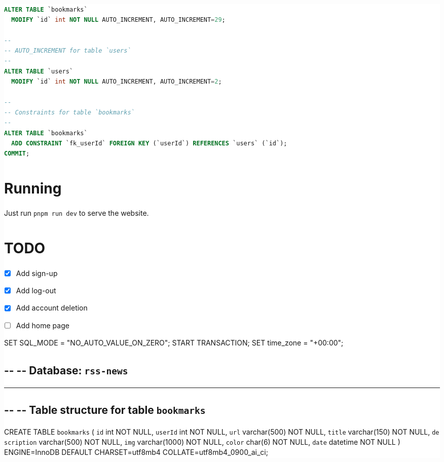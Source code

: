 ```sql
ALTER TABLE `bookmarks`
  MODIFY `id` int NOT NULL AUTO_INCREMENT, AUTO_INCREMENT=29;

--
-- AUTO_INCREMENT for table `users`
--
ALTER TABLE `users`
  MODIFY `id` int NOT NULL AUTO_INCREMENT, AUTO_INCREMENT=2;

--
-- Constraints for table `bookmarks`
--
ALTER TABLE `bookmarks`
  ADD CONSTRAINT `fk_userId` FOREIGN KEY (`userId`) REFERENCES `users` (`id`);
COMMIT;
```

# Running

Just run `pnpm run dev` to serve the website.


# TODO

 - [x] Add sign-up
 - [x] Add log-out
 - [x] Add account deletion
 - [ ] Add home page



SET SQL_MODE = "NO_AUTO_VALUE_ON_ZERO";
START TRANSACTION;
SET time_zone = "+00:00";

--
-- Database: `rss-news`
--

-- --------------------------------------------------------

--
-- Table structure for table `bookmarks`
--
CREATE TABLE `bookmarks` (
  `id` int NOT NULL,
  `userId` int NOT NULL,
  `url` varchar(500) NOT NULL,
  `title` varchar(150) NOT NULL,
  `description` varchar(500) NOT NULL,
  `img` varchar(1000) NOT NULL,
  `color` char(6) NOT NULL,
  `date` datetime NOT NULL
) ENGINE=InnoDB DEFAULT CHARSET=utf8mb4 COLLATE=utf8mb4_0900_ai_ci;
